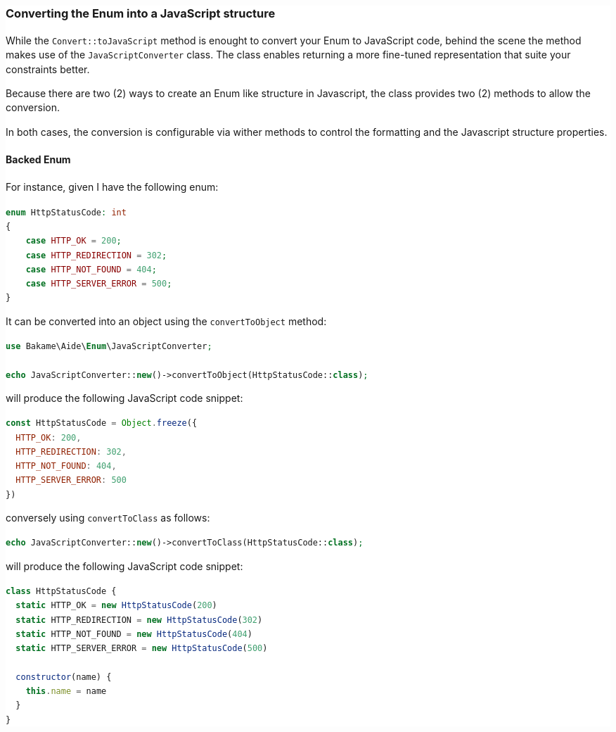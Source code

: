 ### Converting the Enum into a JavaScript structure

While the `Convert::toJavaScript` method is enought to convert your Enum to JavaScript code,
behind the scene the method makes use of the `JavaScriptConverter` class. The class enables
returning a more fine-tuned representation that suite your constraints better.

Because there are two (2) ways to create an Enum like structure in Javascript, the class provides
two (2) methods to allow the conversion. 

In both cases, the conversion is configurable via wither methods to control the formatting and the
Javascript structure properties. 

#### Backed Enum

For instance, given I have the following enum:

```php
enum HttpStatusCode: int
{
    case HTTP_OK = 200;
    case HTTP_REDIRECTION = 302;
    case HTTP_NOT_FOUND = 404;
    case HTTP_SERVER_ERROR = 500;
}
```

It can be converted into an object using the `convertToObject` method:

```php
use Bakame\Aide\Enum\JavaScriptConverter;

echo JavaScriptConverter::new()->convertToObject(HttpStatusCode::class);
```

will produce the following JavaScript code snippet:

```javascript
const HttpStatusCode = Object.freeze({
  HTTP_OK: 200,
  HTTP_REDIRECTION: 302,
  HTTP_NOT_FOUND: 404,
  HTTP_SERVER_ERROR: 500
})
```

conversely using `convertToClass` as follows:

```php
echo JavaScriptConverter::new()->convertToClass(HttpStatusCode::class);
```

will produce the following JavaScript code snippet:

```javascript
class HttpStatusCode {
  static HTTP_OK = new HttpStatusCode(200)
  static HTTP_REDIRECTION = new HttpStatusCode(302)
  static HTTP_NOT_FOUND = new HttpStatusCode(404)
  static HTTP_SERVER_ERROR = new HttpStatusCode(500)
    
  constructor(name) {
    this.name = name
  }
}
```
